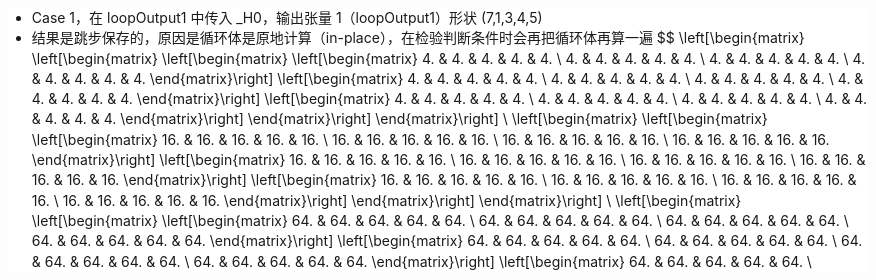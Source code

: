 + Case 1，在 loopOutput1 中传入 _H0，输出张量 1（loopOutput1）形状 (7,1,3,4,5)
+ 结果是跳步保存的，原因是循环体是原地计算（in-place），在检验判断条件时会再把循环体再算一遍
$$
\left[\begin{matrix}
    \left[\begin{matrix}
        \left[\begin{matrix}
            \left[\begin{matrix}
                 4. & 4. & 4. & 4. & 4. \\
                 4. & 4. & 4. & 4. & 4. \\
                 4. & 4. & 4. & 4. & 4. \\
                 4. & 4. & 4. & 4. & 4.
            \end{matrix}\right]
            \left[\begin{matrix}
                 4. & 4. & 4. & 4. & 4. \\
                 4. & 4. & 4. & 4. & 4. \\
                 4. & 4. & 4. & 4. & 4. \\
                 4. & 4. & 4. & 4. & 4.
            \end{matrix}\right]
            \left[\begin{matrix}
                 4. & 4. & 4. & 4. & 4. \\
                 4. & 4. & 4. & 4. & 4. \\
                 4. & 4. & 4. & 4. & 4. \\
                 4. & 4. & 4. & 4. & 4.
            \end{matrix}\right]
        \end{matrix}\right]
    \end{matrix}\right] \\
    \left[\begin{matrix}
        \left[\begin{matrix}
            \left[\begin{matrix}
                16. & 16. & 16. & 16. & 16. \\
                16. & 16. & 16. & 16. & 16. \\
                16. & 16. & 16. & 16. & 16. \\
                16. & 16. & 16. & 16. & 16.
            \end{matrix}\right]
            \left[\begin{matrix}
                16. & 16. & 16. & 16. & 16. \\
                16. & 16. & 16. & 16. & 16. \\
                16. & 16. & 16. & 16. & 16. \\
                16. & 16. & 16. & 16. & 16.
            \end{matrix}\right]
            \left[\begin{matrix}
                16. & 16. & 16. & 16. & 16. \\
                16. & 16. & 16. & 16. & 16. \\
                16. & 16. & 16. & 16. & 16. \\
                16. & 16. & 16. & 16. & 16.
            \end{matrix}\right]
        \end{matrix}\right]
    \end{matrix}\right] \\
    \left[\begin{matrix}
        \left[\begin{matrix}
            \left[\begin{matrix}
                64. & 64. & 64. & 64. & 64. \\
                64. & 64. & 64. & 64. & 64. \\
                64. & 64. & 64. & 64. & 64. \\
                64. & 64. & 64. & 64. & 64.
            \end{matrix}\right]
            \left[\begin{matrix}
                64. & 64. & 64. & 64. & 64. \\
                64. & 64. & 64. & 64. & 64. \\
                64. & 64. & 64. & 64. & 64. \\
                64. & 64. & 64. & 64. & 64.
            \end{matrix}\right]
            \left[\begin{matrix}
                64. & 64. & 64. & 64. & 64. \\